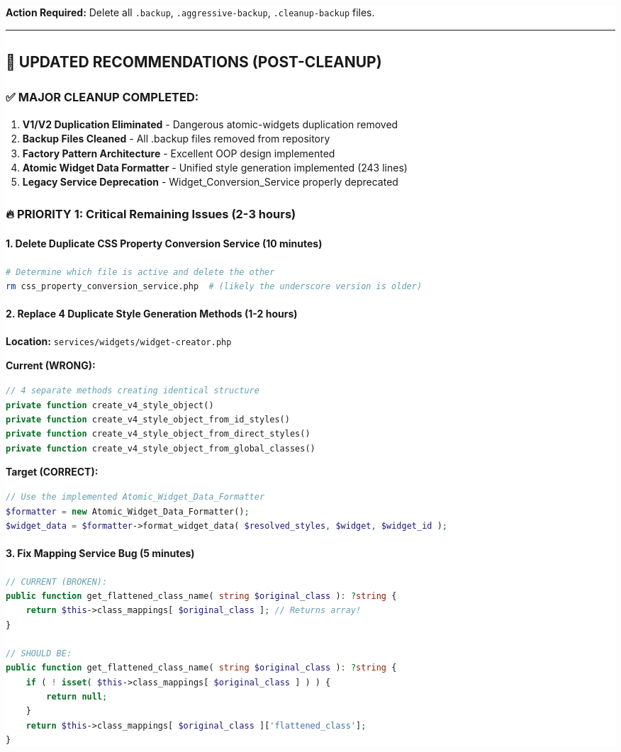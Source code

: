 **Action Required:** Delete all `.backup`, `.aggressive-backup`, `.cleanup-backup` files.

---

## 🎯 **UPDATED RECOMMENDATIONS (POST-CLEANUP)**

### ✅ **MAJOR CLEANUP COMPLETED:**
1. **V1/V2 Duplication Eliminated** - Dangerous atomic-widgets duplication removed
2. **Backup Files Cleaned** - All .backup files removed from repository  
3. **Factory Pattern Architecture** - Excellent OOP design implemented
4. **Atomic Widget Data Formatter** - Unified style generation implemented (243 lines)
5. **Legacy Service Deprecation** - Widget_Conversion_Service properly deprecated

### 🔥 **PRIORITY 1: Critical Remaining Issues (2-3 hours)**

#### 1. Delete Duplicate CSS Property Conversion Service (10 minutes)
```bash
# Determine which file is active and delete the other
rm css_property_conversion_service.php  # (likely the underscore version is older)
```

#### 2. Replace 4 Duplicate Style Generation Methods (1-2 hours)
**Location:** `services/widgets/widget-creator.php`

**Current (WRONG):**
```php
// 4 separate methods creating identical structure
private function create_v4_style_object()
private function create_v4_style_object_from_id_styles()  
private function create_v4_style_object_from_direct_styles()
private function create_v4_style_object_from_global_classes()
```

**Target (CORRECT):**
```php
// Use the implemented Atomic_Widget_Data_Formatter
$formatter = new Atomic_Widget_Data_Formatter();
$widget_data = $formatter->format_widget_data( $resolved_styles, $widget, $widget_id );
```

#### 3. Fix Mapping Service Bug (5 minutes)
```php
// CURRENT (BROKEN):
public function get_flattened_class_name( string $original_class ): ?string {
    return $this->class_mappings[ $original_class ]; // Returns array!
}

// SHOULD BE:
public function get_flattened_class_name( string $original_class ): ?string {
    if ( ! isset( $this->class_mappings[ $original_class ] ) ) {
        return null;
    }
    return $this->class_mappings[ $original_class ]['flattened_class'];
}
```
